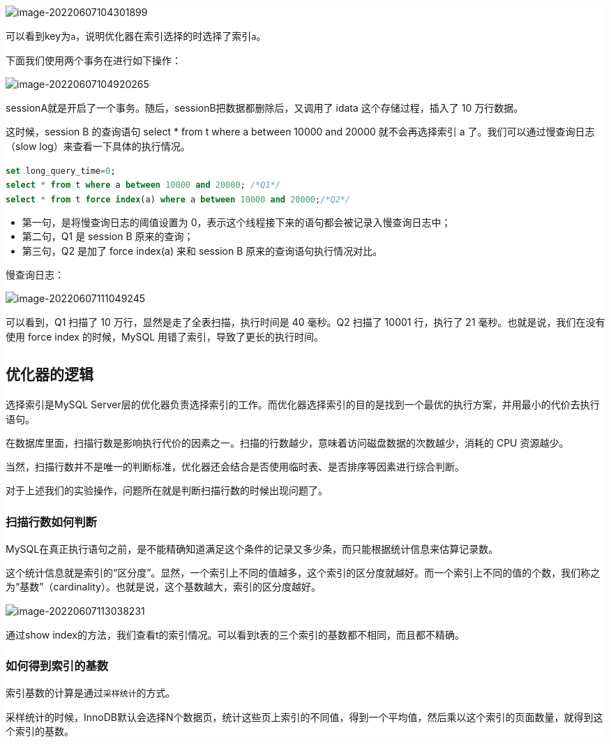 ![image-20220607104301899](https://blog-1300853183.cos.ap-chengdu.myqcloud.com/img/image-20220607104301899.png)

可以看到key为`a`，说明优化器在索引选择的时选择了索引`a`。

下面我们使用两个事务在进行如下操作：

![image-20220607104920265](https://blog-1300853183.cos.ap-chengdu.myqcloud.com/img/image-20220607104920265.png)

sessionA就是开启了一个事务。随后，sessionB把数据都删除后，又调用了 idata 这个存储过程，插入了 10 万行数据。

这时候，session B 的查询语句 select * from t where a between 10000 and 20000 就不会再选择索引 a 了。我们可以通过慢查询日志（slow log）来查看一下具体的执行情况。

```sql
set long_query_time=0;
select * from t where a between 10000 and 20000; /*Q1*/
select * from t force index(a) where a between 10000 and 20000;/*Q2*/

```

- 第一句，是将慢查询日志的阈值设置为 0，表示这个线程接下来的语句都会被记录入慢查询日志中；
- 第二句，Q1 是 session B 原来的查询；
- 第三句，Q2 是加了 force index(a) 来和 session B 原来的查询语句执行情况对比。

慢查询日志：

![image-20220607111049245](https://blog-1300853183.cos.ap-chengdu.myqcloud.com/img/image-20220607111049245.png)

可以看到，Q1 扫描了 10 万行，显然是走了全表扫描，执行时间是 40 毫秒。Q2 扫描了 10001 行，执行了 21 毫秒。也就是说，我们在没有使用 force index 的时候，MySQL 用错了索引，导致了更长的执行时间。

## 优化器的逻辑

选择索引是MySQL Server层的优化器负责选择索引的工作。而优化器选择索引的目的是找到一个最优的执行方案，并用最小的代价去执行语句。

在数据库里面，扫描行数是影响执行代价的因素之一。扫描的行数越少，意味着访问磁盘数据的次数越少，消耗的 CPU 资源越少。

当然，扫描行数并不是唯一的判断标准，优化器还会结合是否使用临时表、是否排序等因素进行综合判断。

对于上述我们的实验操作，问题所在就是判断扫描行数的时候出现问题了。

### 扫描行数如何判断

MySQL在真正执行语句之前，是不能精确知道满足这个条件的记录又多少条，而只能根据统计信息来估算记录数。

这个统计信息就是索引的“区分度”。显然，一个索引上不同的值越多，这个索引的区分度就越好。而一个索引上不同的值的个数，我们称之为“基数”（cardinality）。也就是说，这个基数越大，索引的区分度越好。

![image-20220607113038231](https://blog-1300853183.cos.ap-chengdu.myqcloud.com/img/image-20220607113038231.png)

通过show index的方法，我们查看t的索引情况。可以看到t表的三个索引的基数都不相同，而且都不精确。

### 如何得到索引的基数

索引基数的计算是通过`采样统计`的方式。

采样统计的时候，InnoDB默认会选择N个数据页，统计这些页上索引的不同值，得到一个平均值，然后乘以这个索引的页面数量，就得到这个索引的基数。
